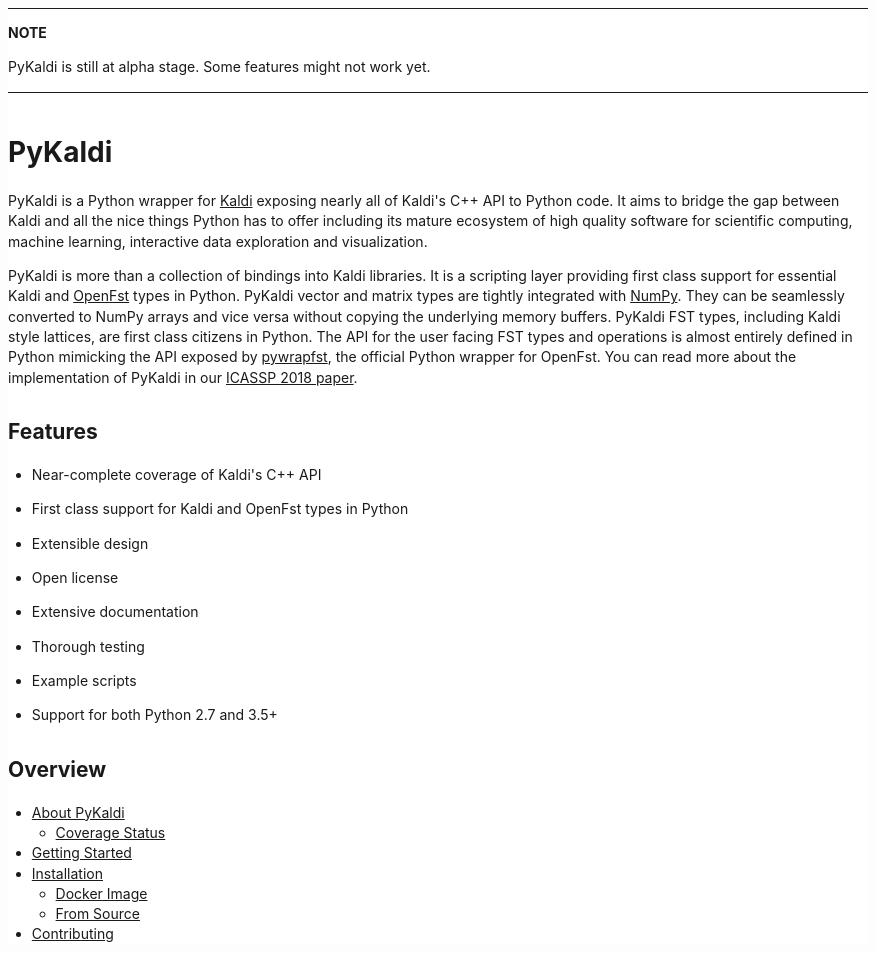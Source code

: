
---
**NOTE**

PyKaldi is still at alpha stage. Some features might not work yet.

---

# PyKaldi

PyKaldi is a Python wrapper for [Kaldi](http://kaldi-asr.org) exposing nearly
all of Kaldi's C++ API to Python code. It aims to bridge the gap between Kaldi
and all the nice things Python has to offer including its mature ecosystem of
high quality software for scientific computing, machine learning, interactive
data exploration and visualization.

PyKaldi is more than a collection of bindings into Kaldi libraries. It is a
scripting layer providing first class support for essential Kaldi and
[OpenFst](http://www.openfst.org) types in Python. PyKaldi vector and matrix
types are tightly integrated with [NumPy](http://www.numpy.org). They can be
seamlessly converted to NumPy arrays and vice versa without copying the
underlying memory buffers. PyKaldi FST types, including Kaldi style lattices,
are first class citizens in Python. The API for the user facing FST types and
operations is almost entirely defined in Python mimicking the API exposed by
[pywrapfst](http://www.openfst.org/twiki/bin/view/FST/PythonExtension), the
official Python wrapper for OpenFst. You can read more about the implementation of PyKaldi in our [ICASSP 2018 paper](https://github.com/pykaldi/pykaldi/blob/77758546da394fea2d8125f096babab04bdb081d/docs/pykaldi-python-wrapper.pdf).

## Features

* Near-complete coverage of Kaldi's C++ API

* First class support for Kaldi and OpenFst types in Python

* Extensible design

* Open license

* Extensive documentation

* Thorough testing

* Example scripts

* Support for both Python 2.7 and 3.5+


## Overview

- [About PyKaldi](#about-pykaldi)
  - [Coverage Status](#coverage-status)
- [Getting Started](#getting-started)
- [Installation](#installation)
  - [Docker Image](#docker-image)
  - [From Source](#from-source)
- [Contributing](#contributing)
